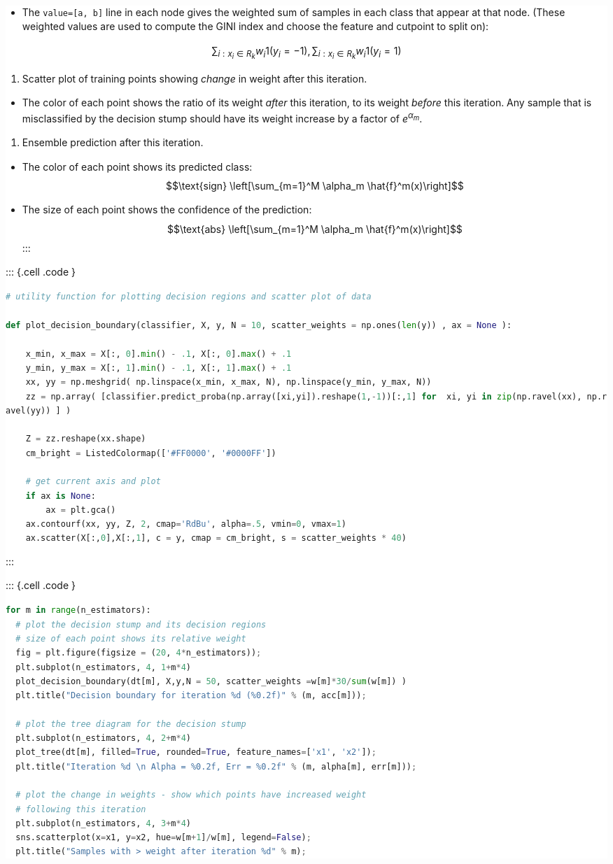 -   The `value=[a, b]` line in each node gives the weighted sum of
    samples in each class that appear at that node. (These weighted
    values are used to compute the GINI index and choose the feature and
    cutpoint to split on):

$$\sum_{i:x_i \in R_k} w_i 1(y_i=-1), \sum_{i:x_i \in R_k} w_i 1(y_i=1)$$

1.  Scatter plot of training points showing *change* in weight after
    this iteration.

-   The color of each point shows the ratio of its weight *after* this
    iteration, to its weight *before* this iteration. Any sample that is
    misclassified by the decision stump should have its weight increase
    by a factor of $e^{\alpha_m}$.

1.  Ensemble prediction after this iteration.

-   The color of each point shows its predicted class:
    $$\text{sign} \left[\sum_{m=1}^M \alpha_m \hat{f}^m(x)\right]$$

-   The size of each point shows the confidence of the prediction:
    $$\text{abs} \left[\sum_{m=1}^M \alpha_m \hat{f}^m(x)\right]$$
:::

::: {.cell .code }
```python
# utility function for plotting decision regions and scatter plot of data

def plot_decision_boundary(classifier, X, y, N = 10, scatter_weights = np.ones(len(y)) , ax = None ):

    x_min, x_max = X[:, 0].min() - .1, X[:, 0].max() + .1
    y_min, y_max = X[:, 1].min() - .1, X[:, 1].max() + .1
    xx, yy = np.meshgrid( np.linspace(x_min, x_max, N), np.linspace(y_min, y_max, N))
    zz = np.array( [classifier.predict_proba(np.array([xi,yi]).reshape(1,-1))[:,1] for  xi, yi in zip(np.ravel(xx), np.ravel(yy)) ] )
            
    Z = zz.reshape(xx.shape)
    cm_bright = ListedColormap(['#FF0000', '#0000FF'])
    
    # get current axis and plot
    if ax is None:
        ax = plt.gca()
    ax.contourf(xx, yy, Z, 2, cmap='RdBu', alpha=.5, vmin=0, vmax=1)
    ax.scatter(X[:,0],X[:,1], c = y, cmap = cm_bright, s = scatter_weights * 40)
```
:::

::: {.cell .code }
```python
for m in range(n_estimators):
  # plot the decision stump and its decision regions
  # size of each point shows its relative weight
  fig = plt.figure(figsize = (20, 4*n_estimators));
  plt.subplot(n_estimators, 4, 1+m*4)
  plot_decision_boundary(dt[m], X,y,N = 50, scatter_weights =w[m]*30/sum(w[m]) )
  plt.title("Decision boundary for iteration %d (%0.2f)" % (m, acc[m]));

  # plot the tree diagram for the decision stump
  plt.subplot(n_estimators, 4, 2+m*4)
  plot_tree(dt[m], filled=True, rounded=True, feature_names=['x1', 'x2']);
  plt.title("Iteration %d \n Alpha = %0.2f, Err = %0.2f" % (m, alpha[m], err[m]));

  # plot the change in weights - show which points have increased weight
  # following this iteration
  plt.subplot(n_estimators, 4, 3+m*4)
  sns.scatterplot(x=x1, y=x2, hue=w[m+1]/w[m], legend=False);
  plt.title("Samples with > weight after iteration %d" % m);
```